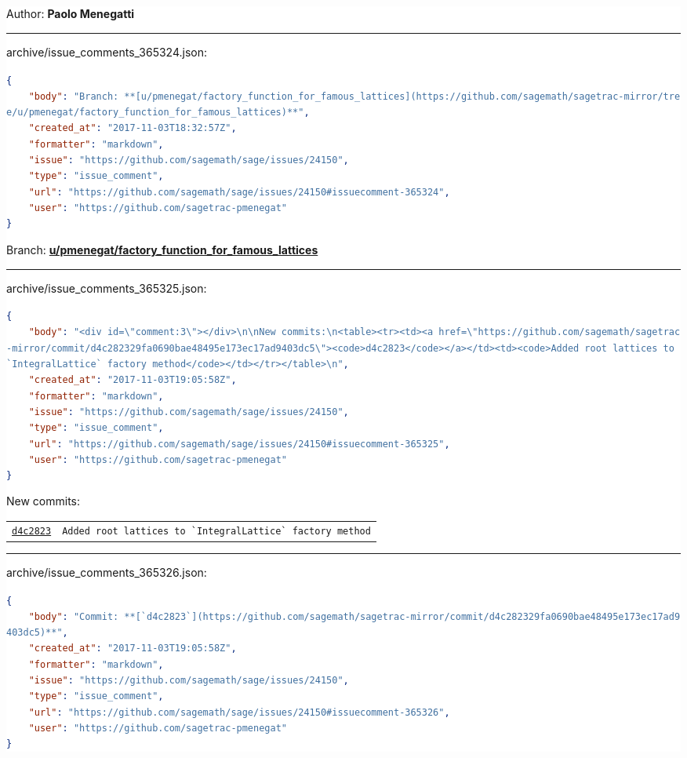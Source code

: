 Author: **Paolo Menegatti**



---

archive/issue_comments_365324.json:
```json
{
    "body": "Branch: **[u/pmenegat/factory_function_for_famous_lattices](https://github.com/sagemath/sagetrac-mirror/tree/u/pmenegat/factory_function_for_famous_lattices)**",
    "created_at": "2017-11-03T18:32:57Z",
    "formatter": "markdown",
    "issue": "https://github.com/sagemath/sage/issues/24150",
    "type": "issue_comment",
    "url": "https://github.com/sagemath/sage/issues/24150#issuecomment-365324",
    "user": "https://github.com/sagetrac-pmenegat"
}
```

Branch: **[u/pmenegat/factory_function_for_famous_lattices](https://github.com/sagemath/sagetrac-mirror/tree/u/pmenegat/factory_function_for_famous_lattices)**



---

archive/issue_comments_365325.json:
```json
{
    "body": "<div id=\"comment:3\"></div>\n\nNew commits:\n<table><tr><td><a href=\"https://github.com/sagemath/sagetrac-mirror/commit/d4c282329fa0690bae48495e173ec17ad9403dc5\"><code>d4c2823</code></a></td><td><code>Added root lattices to `IntegralLattice` factory method</code></td></tr></table>\n",
    "created_at": "2017-11-03T19:05:58Z",
    "formatter": "markdown",
    "issue": "https://github.com/sagemath/sage/issues/24150",
    "type": "issue_comment",
    "url": "https://github.com/sagemath/sage/issues/24150#issuecomment-365325",
    "user": "https://github.com/sagetrac-pmenegat"
}
```

<div id="comment:3"></div>

New commits:
<table><tr><td><a href="https://github.com/sagemath/sagetrac-mirror/commit/d4c282329fa0690bae48495e173ec17ad9403dc5"><code>d4c2823</code></a></td><td><code>Added root lattices to `IntegralLattice` factory method</code></td></tr></table>




---

archive/issue_comments_365326.json:
```json
{
    "body": "Commit: **[`d4c2823`](https://github.com/sagemath/sagetrac-mirror/commit/d4c282329fa0690bae48495e173ec17ad9403dc5)**",
    "created_at": "2017-11-03T19:05:58Z",
    "formatter": "markdown",
    "issue": "https://github.com/sagemath/sage/issues/24150",
    "type": "issue_comment",
    "url": "https://github.com/sagemath/sage/issues/24150#issuecomment-365326",
    "user": "https://github.com/sagetrac-pmenegat"
}
```
